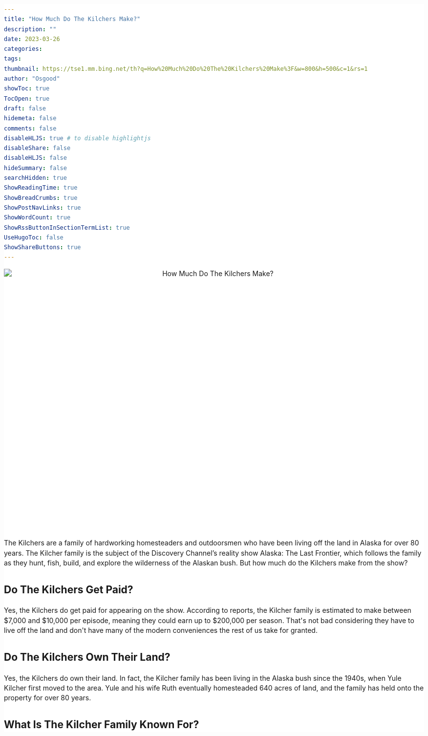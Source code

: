 ```yaml
---
title: "How Much Do The Kilchers Make?"
description: ""
date: 2023-03-26
categories: 
tags: 
thumbnail: https://tse1.mm.bing.net/th?q=How%20Much%20Do%20The%20Kilchers%20Make%3F&w=800&h=500&c=1&rs=1
author: "Osgood"
showToc: true
TocOpen: true
draft: false
hidemeta: false
comments: false
disableHLJS: true # to disable highlightjs
disableShare: false
disableHLJS: false
hideSummary: false
searchHidden: true
ShowReadingTime: true
ShowBreadCrumbs: true
ShowPostNavLinks: true
ShowWordCount: true
ShowRssButtonInSectionTermList: true
UseHugoToc: false
ShowShareButtons: true
---
```


<center>
	<img src="https://tse1.mm.bing.net/th?q=How%20Much%20Do%20The%20Kilchers%20Make%3F&w=800&h=500&c=1&rs=1" alt="How Much Do The Kilchers Make?" width="800" height="500" style="display: block; width: 100%; height: auto">
</center>

The Kilchers are a family of hardworking homesteaders and outdoorsmen who have been living off the land in Alaska for over 80 years. The Kilcher family is the subject of the Discovery Channel’s reality show Alaska: The Last Frontier, which follows the family as they hunt, fish, build, and explore the wilderness of the Alaskan bush. But how much do the Kilchers make from the show?

<h2>Do The Kilchers Get Paid?</h2>

Yes, the Kilchers do get paid for appearing on the show. According to reports, the Kilcher family is estimated to make between $7,000 and $10,000 per episode, meaning they could earn up to $200,000 per season. That's not bad considering they have to live off the land and don't have many of the modern conveniences the rest of us take for granted.

<h2>Do The Kilchers Own Their Land?</h2>

Yes, the Kilchers do own their land. In fact, the Kilcher family has been living in the Alaska bush since the 1940s, when Yule Kilcher first moved to the area. Yule and his wife Ruth eventually homesteaded 640 acres of land, and the family has held onto the property for over 80 years.

<h2>What Is The Kilcher Family Known For?</h2>
